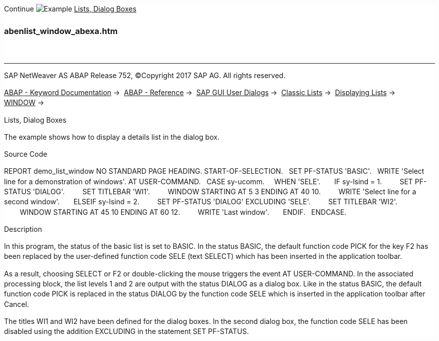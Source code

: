 Continue
![Example](exa.gif "Example") [Lists, Dialog Boxes](javascript:call_link\('abenlist_window_abexa.htm'\))


### abenlist_window_abexa.htm

  

* * *

SAP NetWeaver AS ABAP Release 752, ©Copyright 2017 SAP AG. All rights reserved.

[ABAP - Keyword Documentation](javascript:call_link\('abenabap.htm'\)) →  [ABAP - Reference](javascript:call_link\('abenabap_reference.htm'\)) →  [SAP GUI User Dialogs](javascript:call_link\('abenabap_screens.htm'\)) →  [Classic Lists](javascript:call_link\('abenabap_dynpro_list.htm'\)) →  [Displaying Lists](javascript:call_link\('abenlists_displayed.htm'\)) →  [WINDOW](javascript:call_link\('abapwindow.htm'\)) → 

Lists, Dialog Boxes

The example shows how to display a details list in the dialog box.

Source Code

REPORT demo\_list\_window NO STANDARD PAGE HEADING.
START-OF-SELECTION.
  SET PF-STATUS 'BASIC'.
  WRITE 'Select line for a demonstration of windows'.
AT USER-COMMAND.
  CASE sy-ucomm.
    WHEN 'SELE'.
      IF sy-lsind = 1.
        SET PF-STATUS 'DIALOG'.
        SET TITLEBAR 'WI1'.
        WINDOW STARTING AT 5 3 ENDING AT 40 10.
        WRITE 'Select line for a second window'.
      ELSEIF sy-lsind = 2.
        SET PF-STATUS 'DIALOG' EXCLUDING 'SELE'.
        SET TITLEBAR 'WI2'.
        WINDOW STARTING AT 45 10 ENDING AT 60 12.
        WRITE 'Last window'.
      ENDIF.
  ENDCASE.

Description

In this program, the status of the basic list is set to BASIC. In the status BASIC, the default function code PICK for the key F2 has been replaced by the user-defined function code SELE (text SELECT) which has been inserted in the application toolbar.

As a result, choosing SELECT or F2 or double-clicking the mouse triggers the event AT USER-COMMAND. In the associated processing block, the list levels 1 and 2 are output with the status DIALOG as a dialog box. Like in the status BASIC, the default function code PICK is replaced in the status DIALOG by the function code SELE which is inserted in the application toolbar after Cancel.

The titles WI1 and WI2 have been defined for the dialog boxes. In the second dialog box, the function code SELE has been disabled using the addition EXCLUDING in the statement SET PF-STATUS.
